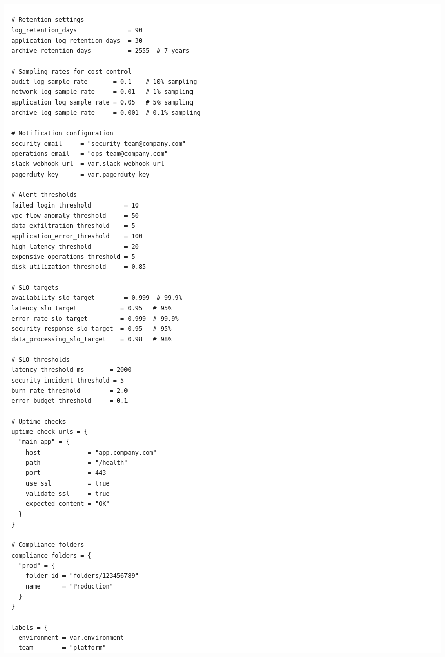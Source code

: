 ```hcl
  
  # Retention settings
  log_retention_days              = 90
  application_log_retention_days  = 30
  archive_retention_days          = 2555  # 7 years
  
  # Sampling rates for cost control
  audit_log_sample_rate       = 0.1    # 10% sampling
  network_log_sample_rate     = 0.01   # 1% sampling
  application_log_sample_rate = 0.05   # 5% sampling
  archive_log_sample_rate     = 0.001  # 0.1% sampling
  
  # Notification configuration
  security_email     = "security-team@company.com"
  operations_email   = "ops-team@company.com"
  slack_webhook_url  = var.slack_webhook_url
  pagerduty_key      = var.pagerduty_key
  
  # Alert thresholds
  failed_login_threshold         = 10
  vpc_flow_anomaly_threshold     = 50
  data_exfiltration_threshold    = 5
  application_error_threshold    = 100
  high_latency_threshold         = 20
  expensive_operations_threshold = 5
  disk_utilization_threshold     = 0.85
  
  # SLO targets
  availability_slo_target        = 0.999  # 99.9%
  latency_slo_target            = 0.95   # 95%
  error_rate_slo_target         = 0.999  # 99.9%
  security_response_slo_target  = 0.95   # 95%
  data_processing_slo_target    = 0.98   # 98%
  
  # SLO thresholds
  latency_threshold_ms       = 2000
  security_incident_threshold = 5
  burn_rate_threshold        = 2.0
  error_budget_threshold     = 0.1
  
  # Uptime checks
  uptime_check_urls = {
    "main-app" = {
      host             = "app.company.com"
      path             = "/health"
      port             = 443
      use_ssl          = true
      validate_ssl     = true
      expected_content = "OK"
    }
  }
  
  # Compliance folders
  compliance_folders = {
    "prod" = {
      folder_id = "folders/123456789"
      name      = "Production"
    }
  }
  
  labels = {
    environment = var.environment
    team        = "platform"
```